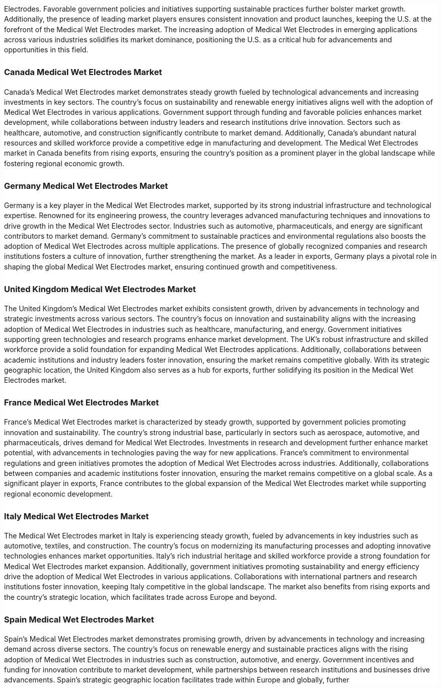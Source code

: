 Electrodes. Favorable government policies and initiatives supporting sustainable practices further bolster market growth. Additionally, the presence of leading market players ensures consistent innovation and product launches, keeping the U.S. at the forefront of the Medical Wet Electrodes market. The increasing adoption of Medical Wet Electrodes in emerging applications across various industries solidifies its market dominance, positioning the U.S. as a critical hub for advancements and opportunities in this field.</p><h3>Canada Medical Wet Electrodes Market</h3><p>Canada&rsquo;s Medical Wet Electrodes market demonstrates steady growth fueled by technological advancements and increasing investments in key sectors. The country&rsquo;s focus on sustainability and renewable energy initiatives aligns well with the adoption of Medical Wet Electrodes in various applications. Government support through funding and favorable policies enhances market development, while collaborations between industry leaders and research institutions drive innovation. Sectors such as healthcare, automotive, and construction significantly contribute to market demand. Additionally, Canada&rsquo;s abundant natural resources and skilled workforce provide a competitive edge in manufacturing and development. The Medical Wet Electrodes market in Canada benefits from rising exports, ensuring the country&rsquo;s position as a prominent player in the global landscape while fostering regional economic growth.</p><h3>Germany Medical Wet Electrodes Market</h3><p>Germany is a key player in the Medical Wet Electrodes market, supported by its strong industrial infrastructure and technological expertise. Renowned for its engineering prowess, the country leverages advanced manufacturing techniques and innovations to drive growth in the Medical Wet Electrodes sector. Industries such as automotive, pharmaceuticals, and energy are significant contributors to market demand. Germany&rsquo;s commitment to sustainable practices and environmental regulations also boosts the adoption of Medical Wet Electrodes across multiple applications. The presence of globally recognized companies and research institutions fosters a culture of innovation, further strengthening the market. As a leader in exports, Germany plays a pivotal role in shaping the global Medical Wet Electrodes market, ensuring continued growth and competitiveness.</p><h3>United Kingdom Medical Wet Electrodes Market</h3><p>The United Kingdom&rsquo;s Medical Wet Electrodes market exhibits consistent growth, driven by advancements in technology and strategic investments across various sectors. The country&rsquo;s focus on innovation and sustainability aligns with the increasing adoption of Medical Wet Electrodes in industries such as healthcare, manufacturing, and energy. Government initiatives supporting green technologies and research programs enhance market development. The UK&rsquo;s robust infrastructure and skilled workforce provide a solid foundation for expanding Medical Wet Electrodes applications. Additionally, collaborations between academic institutions and industry leaders foster innovation, ensuring the market remains competitive globally. With its strategic geographic location, the United Kingdom also serves as a hub for exports, further solidifying its position in the Medical Wet Electrodes market.</p><h3>France Medical Wet Electrodes Market</h3><p>France&rsquo;s Medical Wet Electrodes market is characterized by steady growth, supported by government policies promoting innovation and sustainability. The country&rsquo;s strong industrial base, particularly in sectors such as aerospace, automotive, and pharmaceuticals, drives demand for Medical Wet Electrodes. Investments in research and development further enhance market potential, with advancements in technologies paving the way for new applications. France&rsquo;s commitment to environmental regulations and green initiatives promotes the adoption of Medical Wet Electrodes across industries. Additionally, collaborations between companies and academic institutions foster innovation, ensuring the market remains competitive on a global scale. As a significant player in exports, France contributes to the global expansion of the Medical Wet Electrodes market while supporting regional economic development.</p><h3>Italy Medical Wet Electrodes Market</h3><p>The Medical Wet Electrodes market in Italy is experiencing steady growth, fueled by advancements in key industries such as automotive, textiles, and construction. The country&rsquo;s focus on modernizing its manufacturing processes and adopting innovative technologies enhances market opportunities. Italy&rsquo;s rich industrial heritage and skilled workforce provide a strong foundation for Medical Wet Electrodes market expansion. Additionally, government initiatives promoting sustainability and energy efficiency drive the adoption of Medical Wet Electrodes in various applications. Collaborations with international partners and research institutions foster innovation, keeping Italy competitive in the global landscape. The market also benefits from rising exports and the country&rsquo;s strategic location, which facilitates trade across Europe and beyond.</p><h3>Spain Medical Wet Electrodes Market</h3><p>Spain&rsquo;s Medical Wet Electrodes market demonstrates promising growth, driven by advancements in technology and increasing demand across diverse sectors. The country&rsquo;s focus on renewable energy and sustainable practices aligns with the rising adoption of Medical Wet Electrodes in industries such as construction, automotive, and energy. Government incentives and funding for innovation contribute to market development, while partnerships between research institutions and businesses drive advancements. Spain&rsquo;s strategic geographic location facilitates trade within Europe and globally, further